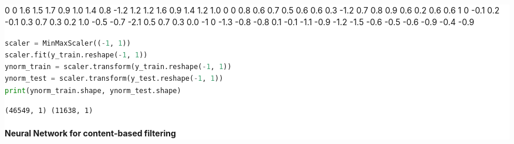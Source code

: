 <tr><td style="text-align: center;">     0     </td><td style="text-align: center;">       0        </td><td style="text-align: center;">     1.6      </td><td style="text-align: center;">   1.5   </td><td style="text-align: center;">    1.7     </td><td style="text-align: center;">    0.9     </td><td style="text-align: center;">    1.0    </td><td style="text-align: center;">   1.4   </td><td style="text-align: center;">  0.8  </td><td style="text-align: center;">     -1.2     </td><td style="text-align: center;">  1.2  </td><td style="text-align: center;">   1.2    </td><td style="text-align: center;">   1.6   </td><td style="text-align: center;">   0.9    </td><td style="text-align: center;">   1.4    </td><td style="text-align: center;">   1.2   </td><td style="text-align: center;">    1.0    </td></tr>
<tr><td style="text-align: center;">     0     </td><td style="text-align: center;">       0        </td><td style="text-align: center;">     0.8      </td><td style="text-align: center;">   0.6   </td><td style="text-align: center;">    0.7     </td><td style="text-align: center;">    0.5     </td><td style="text-align: center;">    0.6    </td><td style="text-align: center;">   0.6   </td><td style="text-align: center;">  0.3  </td><td style="text-align: center;">     -1.2     </td><td style="text-align: center;">  0.7  </td><td style="text-align: center;">   0.8    </td><td style="text-align: center;">   0.9   </td><td style="text-align: center;">   0.6    </td><td style="text-align: center;">   0.2    </td><td style="text-align: center;">   0.6   </td><td style="text-align: center;">    0.6    </td></tr>
<tr><td style="text-align: center;">     1     </td><td style="text-align: center;">       0        </td><td style="text-align: center;">     -0.1     </td><td style="text-align: center;">   0.2   </td><td style="text-align: center;">    -0.1    </td><td style="text-align: center;">    0.3     </td><td style="text-align: center;">    0.7    </td><td style="text-align: center;">   0.3   </td><td style="text-align: center;">  0.2  </td><td style="text-align: center;">     1.0      </td><td style="text-align: center;"> -0.5  </td><td style="text-align: center;">   -0.7   </td><td style="text-align: center;">  -2.1   </td><td style="text-align: center;">   0.5    </td><td style="text-align: center;">   0.7    </td><td style="text-align: center;">   0.3   </td><td style="text-align: center;">    0.0    </td></tr>
<tr><td style="text-align: center;">    -1     </td><td style="text-align: center;">       0        </td><td style="text-align: center;">     -1.3     </td><td style="text-align: center;">  -0.8   </td><td style="text-align: center;">    -0.8    </td><td style="text-align: center;">    0.1     </td><td style="text-align: center;">   -0.1    </td><td style="text-align: center;">  -1.1   </td><td style="text-align: center;"> -0.9  </td><td style="text-align: center;">     -1.2     </td><td style="text-align: center;"> -1.5  </td><td style="text-align: center;">   -0.6   </td><td style="text-align: center;">  -0.5   </td><td style="text-align: center;">   -0.6   </td><td style="text-align: center;">   -0.9   </td><td style="text-align: center;">  -0.4   </td><td style="text-align: center;">   -0.9    </td></tr>
</tbody>
</table>




```python
scaler = MinMaxScaler((-1, 1))
scaler.fit(y_train.reshape(-1, 1))
ynorm_train = scaler.transform(y_train.reshape(-1, 1))
ynorm_test = scaler.transform(y_test.reshape(-1, 1))
print(ynorm_train.shape, ynorm_test.shape)
```

    (46549, 1) (11638, 1)
    

#### Neural Network for content-based filtering
